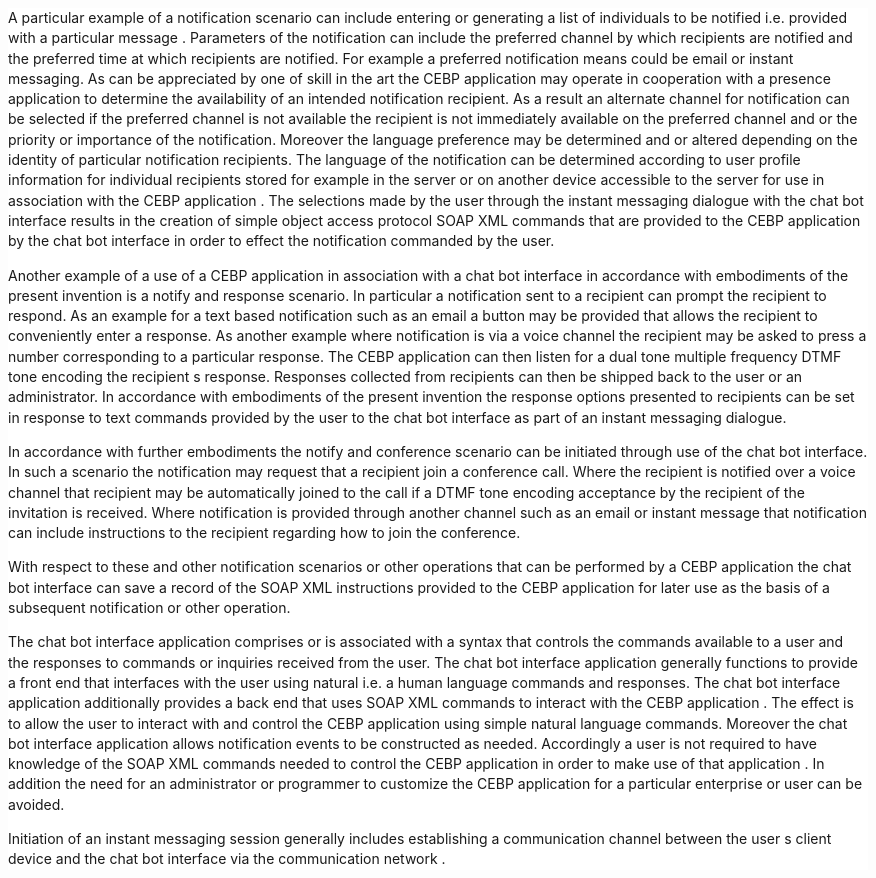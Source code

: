 A particular example of a notification scenario can include entering or generating a list of individuals to be notified i.e. provided with a particular message . Parameters of the notification can include the preferred channel by which recipients are notified and the preferred time at which recipients are notified. For example a preferred notification means could be email or instant messaging. As can be appreciated by one of skill in the art the CEBP application may operate in cooperation with a presence application to determine the availability of an intended notification recipient. As a result an alternate channel for notification can be selected if the preferred channel is not available the recipient is not immediately available on the preferred channel and or the priority or importance of the notification. Moreover the language preference may be determined and or altered depending on the identity of particular notification recipients. The language of the notification can be determined according to user profile information for individual recipients stored for example in the server or on another device accessible to the server for use in association with the CEBP application . The selections made by the user through the instant messaging dialogue with the chat bot interface results in the creation of simple object access protocol SOAP XML commands that are provided to the CEBP application by the chat bot interface in order to effect the notification commanded by the user.

Another example of a use of a CEBP application in association with a chat bot interface in accordance with embodiments of the present invention is a notify and response scenario. In particular a notification sent to a recipient can prompt the recipient to respond. As an example for a text based notification such as an email a button may be provided that allows the recipient to conveniently enter a response. As another example where notification is via a voice channel the recipient may be asked to press a number corresponding to a particular response. The CEBP application can then listen for a dual tone multiple frequency DTMF tone encoding the recipient s response. Responses collected from recipients can then be shipped back to the user or an administrator. In accordance with embodiments of the present invention the response options presented to recipients can be set in response to text commands provided by the user to the chat bot interface as part of an instant messaging dialogue.

In accordance with further embodiments the notify and conference scenario can be initiated through use of the chat bot interface. In such a scenario the notification may request that a recipient join a conference call. Where the recipient is notified over a voice channel that recipient may be automatically joined to the call if a DTMF tone encoding acceptance by the recipient of the invitation is received. Where notification is provided through another channel such as an email or instant message that notification can include instructions to the recipient regarding how to join the conference.

With respect to these and other notification scenarios or other operations that can be performed by a CEBP application the chat bot interface can save a record of the SOAP XML instructions provided to the CEBP application for later use as the basis of a subsequent notification or other operation.

The chat bot interface application comprises or is associated with a syntax that controls the commands available to a user and the responses to commands or inquiries received from the user. The chat bot interface application generally functions to provide a front end that interfaces with the user using natural i.e. a human language commands and responses. The chat bot interface application additionally provides a back end that uses SOAP XML commands to interact with the CEBP application . The effect is to allow the user to interact with and control the CEBP application using simple natural language commands. Moreover the chat bot interface application allows notification events to be constructed as needed. Accordingly a user is not required to have knowledge of the SOAP XML commands needed to control the CEBP application in order to make use of that application . In addition the need for an administrator or programmer to customize the CEBP application for a particular enterprise or user can be avoided.

Initiation of an instant messaging session generally includes establishing a communication channel between the user s client device and the chat bot interface via the communication network .
